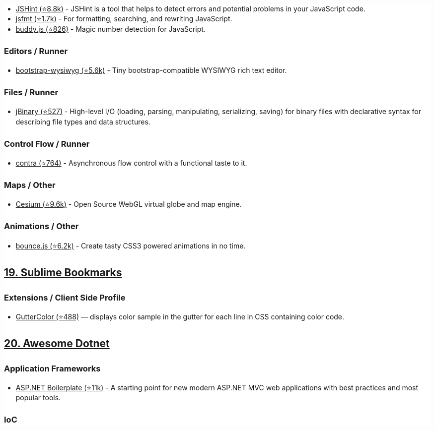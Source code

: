 *   [JSHint (⭐8.8k)](https://github.com/jshint/jshint/) - JSHint is a tool that helps to detect errors and potential problems in your JavaScript code.
*   [jsfmt (⭐1.7k)](https://github.com/rdio/jsfmt) - For formatting, searching, and rewriting JavaScript.
*   [buddy.js (⭐826)](https://github.com/danielstjules/buddy.js) - Magic number detection for JavaScript.

### Editors / Runner

*   [bootstrap-wysiwyg (⭐5.6k)](https://github.com/mindmup/bootstrap-wysiwyg) - Tiny bootstrap-compatible WYSIWYG rich text editor.

### Files / Runner

*   [jBinary (⭐527)](https://github.com/jDataView/jBinary) - High-level I/O (loading, parsing, manipulating, serializing, saving) for binary files with declarative syntax for describing file types and data structures.

### Control Flow / Runner

*   [contra (⭐764)](https://github.com/bevacqua/contra/) - Asynchronous flow control with a functional taste to it.

### Maps / Other

*   [Cesium (⭐9.6k)](https://github.com/AnalyticalGraphicsInc/cesium) - Open Source WebGL virtual globe and map engine.

### Animations / Other

*   [bounce.js (⭐6.2k)](https://github.com/tictail/bounce.js) - Create tasty CSS3 powered animations in no time.

## [19. Sublime Bookmarks](/content/dreikanter/sublime-bookmarks/week/README.md)

### Extensions / Client Side Profile

*   [GutterColor (⭐488)](https://github.com/ggordan/GutterColor) — displays color sample in the gutter for each line in CSS containing color code.

## [20. Awesome Dotnet](/content/quozd/awesome-dotnet/week/README.md)

### Application Frameworks

*   [ASP.NET Boilerplate (⭐11k)](https://github.com/aspnetboilerplate/aspnetboilerplate) - A starting point for new modern ASP.NET MVC web applications with best practices and most popular tools.

### IoC
